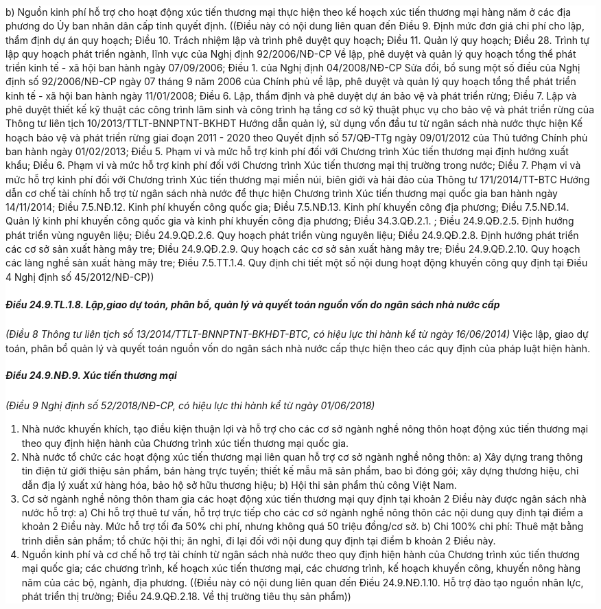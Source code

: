 b) Nguồn kinh phí hỗ trợ cho hoạt động xúc tiến thương mại thực hiện theo kế hoạch xúc tiến thương mại hàng năm ở các địa phương do Ủy ban nhân dân cấp tỉnh quyết định.
((Điều này có nội dung liên quan đến Điều 9. Định mức đơn giá chi phí cho lập, thẩm định dự án quy hoạch; Điều 10. Trách nhiệm lập và trình phê duyệt quy hoạch; Điều 11. Quản lý quy hoạch; Điều 28. Trình tự lập quy hoạch phát triển ngành, lĩnh vực của Nghị định 92/2006/NĐ-CP Về lập, phê duyệt và quản lý quy hoạch tổng thể phát triển kinh tế - xã hội ban hành ngày 07/09/2006; Điều 1. của Nghị định 04/2008/NĐ-CP Sửa đổi, bổ sung một số điều của Nghị định số 92/2006/NĐ-CP ngày 07 tháng 9 năm 2006 của Chính phủ về lập, phê duyệt và quản lý quy hoạch tổng thể phát triển kinh tế - xã hội ban hành ngày 11/01/2008; Điều 6. Lập, thẩm định và phê duyệt dự án bảo vệ và phát triển rừng; Điều 7. Lập và phê duyệt thiết kế kỹ thuật các công trình lâm sinh và công trình hạ tầng cơ sở kỹ thuật phục vụ cho bảo vệ và phát triển rừng của Thông tư liên tịch 10/2013/TTLT-BNNPTNT-BKHĐT Hướng dẫn quản lý, sử dụng vốn đầu tư từ ngân sách nhà nước thực hiện Kế hoạch bảo vệ và phát triển rừng giai đoạn 2011 - 2020 theo Quyết định số 57/QĐ-TTg ngày 09/01/2012 của Thủ tướng Chính phủ ban hành ngày 01/02/2013; Điều 5. Phạm vi và mức hỗ trợ kinh phí đối với Chương trình Xúc tiến thương mại định hướng xuất khẩu; Điều 6. Phạm vi và mức hỗ trợ kinh phí đối với Chương trình Xúc tiến thương mại thị trường trong nước; Điều 7. Phạm vi và mức hỗ trợ kinh phí đối với Chương trình Xúc tiến thương mại miền núi, biên giới và hải đảo của Thông tư 171/2014/TT-BTC Hướng dẫn cơ chế tài chính hỗ trợ từ ngân sách nhà nước để thực hiện Chương trình Xúc tiến thương mại quốc gia ban hành ngày 14/11/2014; Điều 7.5.NĐ.12. Kinh phí khuyến công quốc gia; Điều 7.5.NĐ.13. Kinh phí khuyến công địa phương; Điều 7.5.NĐ.14. Quản lý kinh phí khuyến công quốc gia và kinh phí khuyến công địa phương; Điều 34.3.QĐ.2.1. ; Điều 24.9.QĐ.2.5. Định hướng phát triển vùng nguyên liệu; Điều 24.9.QĐ.2.6. Quy hoạch phát triển vùng nguyên liệu; Điều 24.9.QĐ.2.8. Định hướng phát triển các cơ sở sản xuất hàng mây tre; Điều 24.9.QĐ.2.9. Quy hoạch các cơ sở sản xuất hàng mây tre; Điều 24.9.QĐ.2.10. Quy hoạch các làng nghề sản xuất hàng mây tre; Điều 7.5.TT.1.4. Quy định chi tiết một số nội dung hoạt động khuyến công quy định tại Điều 4 Nghị định số 45/2012/NĐ-CP))

##### Điều 24.9.TL.1.8. Lập,giao dự toán, phân bổ, quản lý và quyết toán nguồn vốn do ngân sách nhà nước cấp
*(Điều 8 Thông tư liên tịch số 13/2014/TTLT-BNNPTNT-BKHĐT-BTC, có hiệu lực thi hành kể từ ngày 16/06/2014)*
Việc lập, giao dự toán, phân bổ quản lý và quyết toán nguồn vốn do ngân sách nhà nước cấp thực hiện theo các quy định của pháp luật hiện hành.

##### Điều 24.9.NĐ.9. Xúc tiến thương mại
*(Điều 9 Nghị định số 52/2018/NĐ-CP, có hiệu lực thi hành kể từ ngày 01/06/2018)*
1. Nhà nước khuyến khích, tạo điều kiện thuận lợi và hỗ trợ cho các cơ sở ngành nghề nông thôn hoạt động xúc tiến thương mại theo quy định hiện hành của Chương trình xúc tiến thương mại quốc gia.
2. Nhà nước tổ chức các hoạt động xúc tiến thương mại liên quan hỗ trợ cơ sở ngành nghề nông thôn:
a) Xây dựng trang thông tin điện tử giới thiệu sản phẩm, bán hàng trực tuyến; thiết kế mẫu mã sản phẩm, bao bì đóng gói; xây dựng thương hiệu, chỉ dẫn địa lý xuất xứ hàng hóa, bảo hộ sở hữu thương hiệu;
b) Hội thi sản phẩm thủ công Việt Nam.
3. Cơ sở ngành nghề nông thôn tham gia các hoạt động xúc tiến thương mại quy định tại khoản 2 Điều này được ngân sách nhà nước hỗ trợ:
a) Chi hỗ trợ thuê tư vấn, hỗ trợ trực tiếp cho các cơ sở ngành nghề nông thôn các nội dung quy định tại điểm a khoản 2 Điều này. Mức hỗ trợ tối đa 50% chi phí, nhưng không quá 50 triệu đồng/cơ sở.
b) Chi 100% chi phí: Thuê mặt bằng trình diễn sản phẩm; tổ chức hội thi; ăn nghỉ, đi lại đối với nội dung quy định tại điểm b khoản 2 Điều này.
4. Nguồn kinh phí và cơ chế hỗ trợ tài chính từ ngân sách nhà nước theo quy định hiện hành của Chương trình xúc tiến thương mại quốc gia; các chương trình, kế hoạch xúc tiến thương mại, các chương trình, kế hoạch khuyến công, khuyến nông hàng năm của các bộ, ngành, địa phương.
((Điều này có nội dung liên quan đến Điều 24.9.NĐ.1.10. Hỗ trợ đào tạo nguồn nhân lực, phát triển thị trường; Điều 24.9.QĐ.2.18. Về thị trường tiêu thụ sản phẩm))
